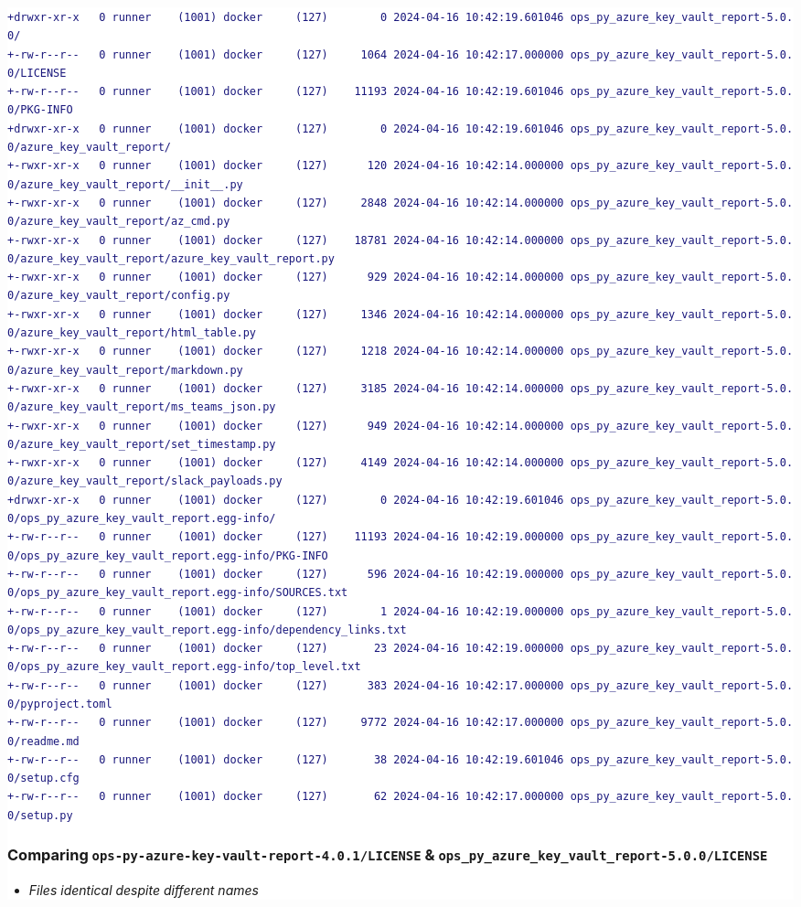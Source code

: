 ```diff
+drwxr-xr-x   0 runner    (1001) docker     (127)        0 2024-04-16 10:42:19.601046 ops_py_azure_key_vault_report-5.0.0/
+-rw-r--r--   0 runner    (1001) docker     (127)     1064 2024-04-16 10:42:17.000000 ops_py_azure_key_vault_report-5.0.0/LICENSE
+-rw-r--r--   0 runner    (1001) docker     (127)    11193 2024-04-16 10:42:19.601046 ops_py_azure_key_vault_report-5.0.0/PKG-INFO
+drwxr-xr-x   0 runner    (1001) docker     (127)        0 2024-04-16 10:42:19.601046 ops_py_azure_key_vault_report-5.0.0/azure_key_vault_report/
+-rwxr-xr-x   0 runner    (1001) docker     (127)      120 2024-04-16 10:42:14.000000 ops_py_azure_key_vault_report-5.0.0/azure_key_vault_report/__init__.py
+-rwxr-xr-x   0 runner    (1001) docker     (127)     2848 2024-04-16 10:42:14.000000 ops_py_azure_key_vault_report-5.0.0/azure_key_vault_report/az_cmd.py
+-rwxr-xr-x   0 runner    (1001) docker     (127)    18781 2024-04-16 10:42:14.000000 ops_py_azure_key_vault_report-5.0.0/azure_key_vault_report/azure_key_vault_report.py
+-rwxr-xr-x   0 runner    (1001) docker     (127)      929 2024-04-16 10:42:14.000000 ops_py_azure_key_vault_report-5.0.0/azure_key_vault_report/config.py
+-rwxr-xr-x   0 runner    (1001) docker     (127)     1346 2024-04-16 10:42:14.000000 ops_py_azure_key_vault_report-5.0.0/azure_key_vault_report/html_table.py
+-rwxr-xr-x   0 runner    (1001) docker     (127)     1218 2024-04-16 10:42:14.000000 ops_py_azure_key_vault_report-5.0.0/azure_key_vault_report/markdown.py
+-rwxr-xr-x   0 runner    (1001) docker     (127)     3185 2024-04-16 10:42:14.000000 ops_py_azure_key_vault_report-5.0.0/azure_key_vault_report/ms_teams_json.py
+-rwxr-xr-x   0 runner    (1001) docker     (127)      949 2024-04-16 10:42:14.000000 ops_py_azure_key_vault_report-5.0.0/azure_key_vault_report/set_timestamp.py
+-rwxr-xr-x   0 runner    (1001) docker     (127)     4149 2024-04-16 10:42:14.000000 ops_py_azure_key_vault_report-5.0.0/azure_key_vault_report/slack_payloads.py
+drwxr-xr-x   0 runner    (1001) docker     (127)        0 2024-04-16 10:42:19.601046 ops_py_azure_key_vault_report-5.0.0/ops_py_azure_key_vault_report.egg-info/
+-rw-r--r--   0 runner    (1001) docker     (127)    11193 2024-04-16 10:42:19.000000 ops_py_azure_key_vault_report-5.0.0/ops_py_azure_key_vault_report.egg-info/PKG-INFO
+-rw-r--r--   0 runner    (1001) docker     (127)      596 2024-04-16 10:42:19.000000 ops_py_azure_key_vault_report-5.0.0/ops_py_azure_key_vault_report.egg-info/SOURCES.txt
+-rw-r--r--   0 runner    (1001) docker     (127)        1 2024-04-16 10:42:19.000000 ops_py_azure_key_vault_report-5.0.0/ops_py_azure_key_vault_report.egg-info/dependency_links.txt
+-rw-r--r--   0 runner    (1001) docker     (127)       23 2024-04-16 10:42:19.000000 ops_py_azure_key_vault_report-5.0.0/ops_py_azure_key_vault_report.egg-info/top_level.txt
+-rw-r--r--   0 runner    (1001) docker     (127)      383 2024-04-16 10:42:17.000000 ops_py_azure_key_vault_report-5.0.0/pyproject.toml
+-rw-r--r--   0 runner    (1001) docker     (127)     9772 2024-04-16 10:42:17.000000 ops_py_azure_key_vault_report-5.0.0/readme.md
+-rw-r--r--   0 runner    (1001) docker     (127)       38 2024-04-16 10:42:19.601046 ops_py_azure_key_vault_report-5.0.0/setup.cfg
+-rw-r--r--   0 runner    (1001) docker     (127)       62 2024-04-16 10:42:17.000000 ops_py_azure_key_vault_report-5.0.0/setup.py
```

### Comparing `ops-py-azure-key-vault-report-4.0.1/LICENSE` & `ops_py_azure_key_vault_report-5.0.0/LICENSE`

 * *Files identical despite different names*
